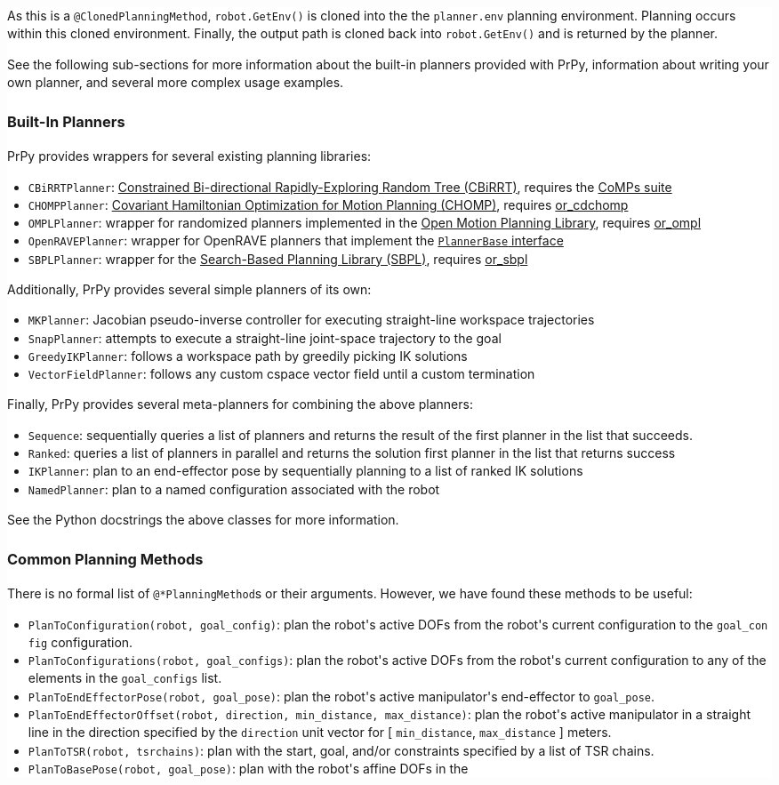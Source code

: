 As this is a `@ClonedPlanningMethod`, `robot.GetEnv()` is cloned into the
the `planner.env` planning environment. Planning occurs within this cloned
environment. Finally, the output path is cloned back into `robot.GetEnv()`
and is returned by the planner.

See the following sub-sections for more information about the built-in planners
provided with PrPy, information about writing your own planner, and several
more complex usage examples.


### Built-In Planners

PrPy provides wrappers for several existing planning libraries:

- `CBiRRTPlanner`: [Constrained Bi-directional
   Rapidly-Exploring Random Tree (CBiRRT)](http://www.ri.cmu.edu/publication_view.html?pub_id=6309), requires the [CoMPs suite](https://github.com/personalrobotics/comps)
- `CHOMPPlanner`: [Covariant Hamiltonian Optimization for Motion Planning (CHOMP)](https://www.ri.cmu.edu/publication_view.html?pub_id=7421), requires [or_cdchomp](https://github.com/personalrobotics/or_cdchomp.git)
- `OMPLPlanner`: wrapper for randomized planners implemented in the [Open Motion Planning Library](http://ompl.kavrakilab.org), requires [or_ompl](https://github.com/personalrobotics/or_ompl)
- `OpenRAVEPlanner`: wrapper for OpenRAVE planners that implement the [`PlannerBase` interface](http://openrave.org/docs/latest_stable/coreapihtml/arch_planner.html)
- `SBPLPlanner`: wrapper for the [Search-Based Planning Library (SBPL)](https://github.com/sbpl/sbpl), requires [or_sbpl](https://github.com/personalrobotics/or_sbpl)

Additionally, PrPy provides several simple planners of its own:

- `MKPlanner`: Jacobian pseudo-inverse controller for executing straight-line
  workspace trajectories
- `SnapPlanner`: attempts to execute a straight-line joint-space trajectory to
  the goal
- `GreedyIKPlanner`: follows a workspace path by greedily picking IK solutions
- `VectorFieldPlanner`: follows any custom cspace vector field until a custom termination

Finally, PrPy provides several meta-planners for combining the above
planners:

- `Sequence`: sequentially queries a list of planners and returns the
  result of the first planner in the list that succeeds.
- `Ranked`: queries a list of planners in parallel and returns the
  solution first planner in the list that returns success
- `IKPlanner`: plan to an end-effector pose by sequentially planning to
  a list of ranked IK solutions
- `NamedPlanner`: plan to a named configuration associated with the robot

See the Python docstrings the above classes for more information.


### Common Planning Methods
  
There is no formal list of `@*PlanningMethod`s or their arguments. However, we
have found these methods to be useful:

- `PlanToConfiguration(robot, goal_config)`: plan the robot's active DOFs from
  the robot's current configuration to the `goal_config` configuration.
- `PlanToConfigurations(robot, goal_configs)`: plan the robot's active DOFs from
  the robot's current configuration to any of the elements in the `goal_configs`
  list.
- `PlanToEndEffectorPose(robot, goal_pose)`: plan the robot's active
  manipulator's end-effector to `goal_pose`.
- `PlanToEndEffectorOffset(robot, direction, min_distance, max_distance)`: plan
  the robot's active manipulator in a straight line in the direction specified
  by the `direction` unit vector for [ `min_distance`, `max_distance` ] meters.
- `PlanToTSR(robot, tsrchains)`: plan with the start, goal, and/or constraints
  specified by a list of TSR chains.
- `PlanToBasePose(robot, goal_pose)`: plan with the robot's affine DOFs in the